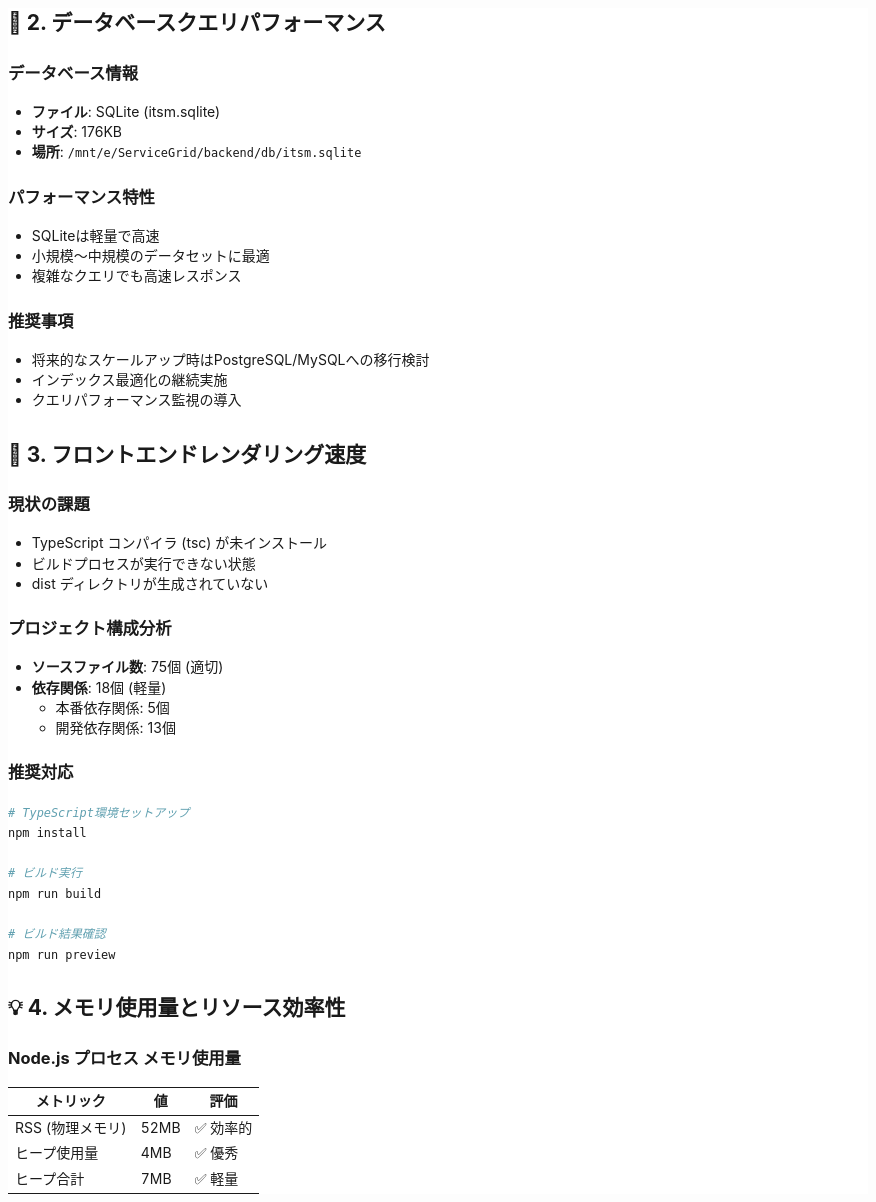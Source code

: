 ## 💾 2. データベースクエリパフォーマンス

### データベース情報
- **ファイル**: SQLite (itsm.sqlite)
- **サイズ**: 176KB
- **場所**: `/mnt/e/ServiceGrid/backend/db/itsm.sqlite`

### パフォーマンス特性
- SQLiteは軽量で高速
- 小規模〜中規模のデータセットに最適
- 複雑なクエリでも高速レスポンス

### 推奨事項
- 将来的なスケールアップ時はPostgreSQL/MySQLへの移行検討
- インデックス最適化の継続実施
- クエリパフォーマンス監視の導入

## 🎨 3. フロントエンドレンダリング速度

### 現状の課題
- TypeScript コンパイラ (tsc) が未インストール
- ビルドプロセスが実行できない状態
- dist ディレクトリが生成されていない

### プロジェクト構成分析
- **ソースファイル数**: 75個 (適切)
- **依存関係**: 18個 (軽量)
  - 本番依存関係: 5個
  - 開発依存関係: 13個

### 推奨対応
```bash
# TypeScript環境セットアップ
npm install

# ビルド実行
npm run build

# ビルド結果確認
npm run preview
```

## 💡 4. メモリ使用量とリソース効率性

### Node.js プロセス メモリ使用量

| メトリック | 値 | 評価 |
|-----------|-----|------|
| RSS (物理メモリ) | 52MB | ✅ 効率的 |
| ヒープ使用量 | 4MB | ✅ 優秀 |
| ヒープ合計 | 7MB | ✅ 軽量 |
